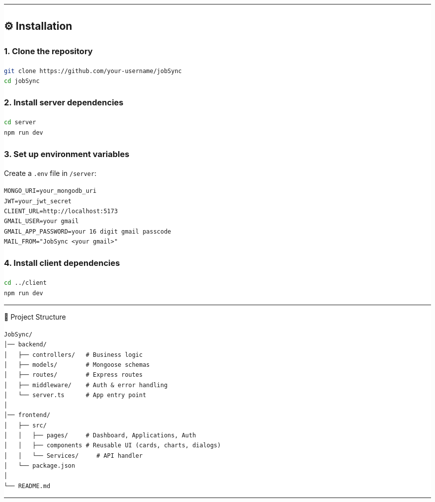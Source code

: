 
---


## ⚙️ Installation

### 1. Clone the repository
```bash
git clone https://github.com/your-username/jobSync
cd jobSync
```

### 2. Install server dependencies
```bash
cd server
npm run dev
```

### 3. Set up environment variables
Create a `.env` file in `/server`:
```
MONGO_URI=your_mongodb_uri
JWT=your_jwt_secret
CLIENT_URL=http://localhost:5173
GMAIL_USER=your gmail
GMAIL_APP_PASSWORD=your 16 digit gmail passcode 
MAIL_FROM="JobSync <your gmail>"
```

### 4. Install client dependencies
```bash
cd ../client
npm run dev
```

---

📂 Project Structure
```
JobSync/
│── backend/
│   ├── controllers/   # Business logic
│   ├── models/        # Mongoose schemas
│   ├── routes/        # Express routes
│   ├── middleware/    # Auth & error handling
│   └── server.ts      # App entry point
│
│── frontend/
│   ├── src/
│   │   ├── pages/     # Dashboard, Applications, Auth
│   │   ├── components # Reusable UI (cards, charts, dialogs)
│   │   └── Services/     # API handler
│   └── package.json
│
└── README.md
```

---